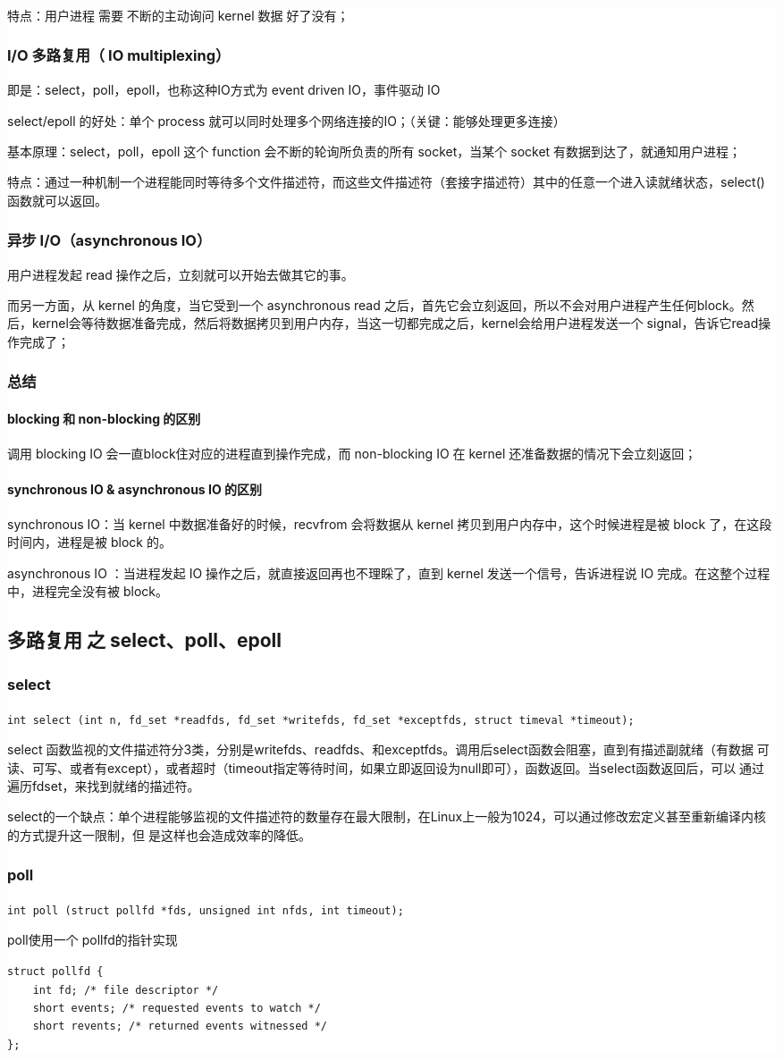 特点：用户进程 需要 不断的主动询问 kernel 数据 好了没有；

### I/O 多路复用（ IO multiplexing）

即是：select，poll，epoll，也称这种IO方式为 event driven IO，事件驱动 IO

select/epoll 的好处：单个 process 就可以同时处理多个网络连接的IO；（关键：能够处理更多连接）

基本原理：select，poll，epoll 这个 function 会不断的轮询所负责的所有 socket，当某个 socket 有数据到达了，就通知用户进程；

特点：通过一种机制一个进程能同时等待多个文件描述符，而这些文件描述符（套接字描述符）其中的任意一个进入读就绪状态，select()函数就可以返回。

### 异步 I/O（asynchronous IO）

用户进程发起 read 操作之后，立刻就可以开始去做其它的事。

而另一方面，从 kernel 的角度，当它受到一个 asynchronous read 之后，首先它会立刻返回，所以不会对用户进程产生任何block。然后，kernel会等待数据准备完成，然后将数据拷贝到用户内存，当这一切都完成之后，kernel会给用户进程发送一个 signal，告诉它read操作完成了；

### 总结

#### blocking 和 non-blocking 的区别

调用 blocking IO 会一直block住对应的进程直到操作完成，而 non-blocking IO 在 kernel 还准备数据的情况下会立刻返回；

#### synchronous IO  & asynchronous IO 的区别

synchronous IO：当 kernel 中数据准备好的时候，recvfrom 会将数据从 kernel 拷贝到用户内存中，这个时候进程是被 block 了，在这段时间内，进程是被 block 的。

asynchronous IO ：当进程发起 IO 操作之后，就直接返回再也不理睬了，直到 kernel 发送一个信号，告诉进程说 IO 完成。在这整个过程中，进程完全没有被 block。

## 多路复用 之 select、poll、epoll

### select

```
int select (int n, fd_set *readfds, fd_set *writefds, fd_set *exceptfds, struct timeval *timeout);
```

select 函数监视的文件描述符分3类，分别是writefds、readfds、和exceptfds。调用后select函数会阻塞，直到有描述副就绪（有数据 可读、可写、或者有except），或者超时（timeout指定等待时间，如果立即返回设为null即可），函数返回。当select函数返回后，可以 通过遍历fdset，来找到就绪的描述符。

select的一个缺点：单个进程能够监视的文件描述符的数量存在最大限制，在Linux上一般为1024，可以通过修改宏定义甚至重新编译内核的方式提升这一限制，但 是这样也会造成效率的降低。

### poll

```
int poll (struct pollfd *fds, unsigned int nfds, int timeout);
```

poll使用一个 pollfd的指针实现

```
struct pollfd {
    int fd; /* file descriptor */
    short events; /* requested events to watch */
    short revents; /* returned events witnessed */
};
```
